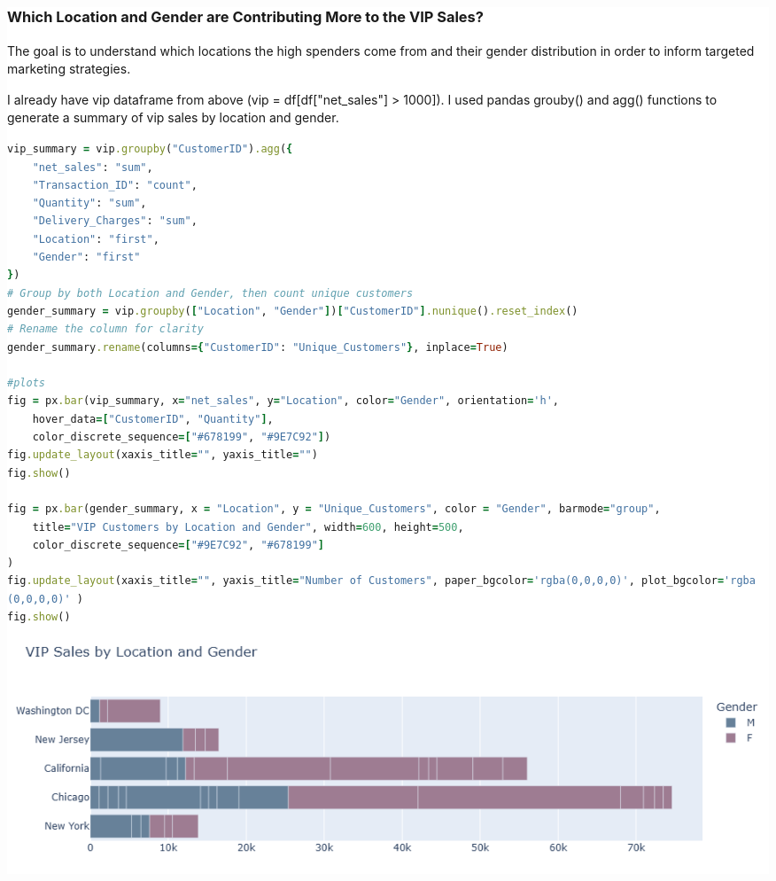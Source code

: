 ### Which Location and Gender are Contributing More to the VIP Sales?

The goal is to understand which locations the high spenders come from and their gender distribution in order to inform targeted marketing strategies.

I already have vip dataframe from above (vip = df[df["net_sales"] > 1000]). I used pandas grouby() and agg() functions to generate a summary of vip sales by location and gender.

```ruby
vip_summary = vip.groupby("CustomerID").agg({
    "net_sales": "sum",
    "Transaction_ID": "count",
    "Quantity": "sum",
    "Delivery_Charges": "sum",
    "Location": "first",
    "Gender": "first"
})
# Group by both Location and Gender, then count unique customers
gender_summary = vip.groupby(["Location", "Gender"])["CustomerID"].nunique().reset_index()
# Rename the column for clarity
gender_summary.rename(columns={"CustomerID": "Unique_Customers"}, inplace=True)

#plots
fig = px.bar(vip_summary, x="net_sales", y="Location", color="Gender", orientation='h',
    hover_data=["CustomerID", "Quantity"],
    color_discrete_sequence=["#678199", "#9E7C92"])
fig.update_layout(xaxis_title="", yaxis_title="")
fig.show()

fig = px.bar(gender_summary, x = "Location", y = "Unique_Customers", color = "Gender", barmode="group",  
    title="VIP Customers by Location and Gender", width=600, height=500,
    color_discrete_sequence=["#9E7C92", "#678199"]
)
fig.update_layout(xaxis_title="", yaxis_title="Number of Customers", paper_bgcolor='rgba(0,0,0,0)', plot_bgcolor='rgba(0,0,0,0)' )
fig.show()
```
![alt text](/img/vipsales_loc_gender.png "Stacked Bars")